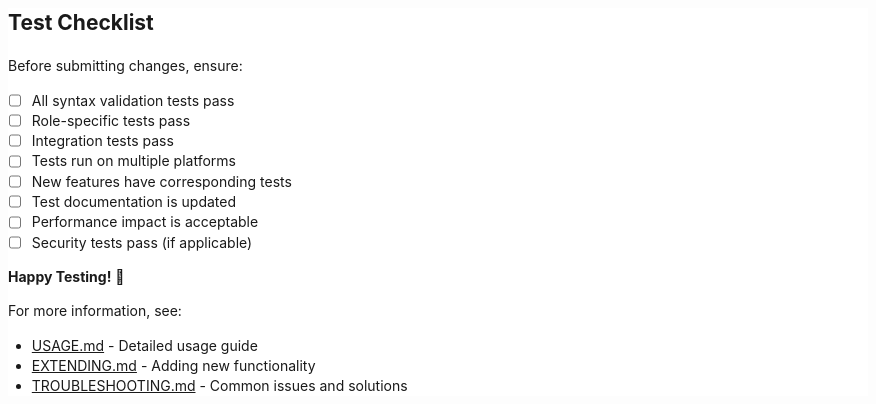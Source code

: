 
## Test Checklist

Before submitting changes, ensure:

- [ ] All syntax validation tests pass
- [ ] Role-specific tests pass
- [ ] Integration tests pass
- [ ] Tests run on multiple platforms
- [ ] New features have corresponding tests
- [ ] Test documentation is updated
- [ ] Performance impact is acceptable
- [ ] Security tests pass (if applicable)

**Happy Testing!** 🧪

For more information, see:
- [USAGE.md](USAGE.md) - Detailed usage guide
- [EXTENDING.md](EXTENDING.md) - Adding new functionality
- [TROUBLESHOOTING.md](TROUBLESHOOTING.md) - Common issues and solutions